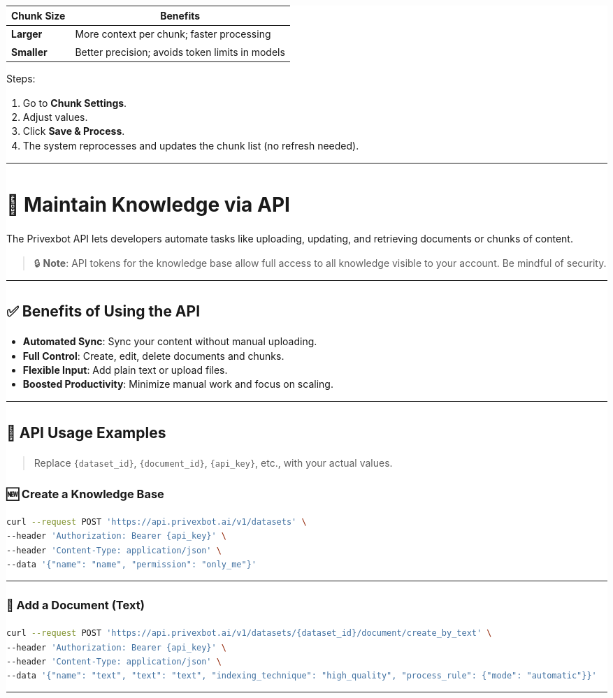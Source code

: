 | Chunk Size  | Benefits                                        |
| ----------- | ----------------------------------------------- |
| **Larger**  | More context per chunk; faster processing       |
| **Smaller** | Better precision; avoids token limits in models |

Steps:

1. Go to **Chunk Settings**.
2. Adjust values.
3. Click **Save & Process**.
4. The system reprocesses and updates the chunk list (no refresh needed).

---

# 🔌 Maintain Knowledge via API

The Privexbot API lets developers automate tasks like uploading, updating, and retrieving documents or chunks of content.

> 🔒 **Note**: API tokens for the knowledge base allow full access to all knowledge visible to your account. Be mindful of security.

---

## ✅ Benefits of Using the API

* **Automated Sync**: Sync your content without manual uploading.
* **Full Control**: Create, edit, delete documents and chunks.
* **Flexible Input**: Add plain text or upload files.
* **Boosted Productivity**: Minimize manual work and focus on scaling.

---

## 📘 API Usage Examples

> Replace `{dataset_id}`, `{document_id}`, `{api_key}`, etc., with your actual values.

### 🆕 Create a Knowledge Base

```bash
curl --request POST 'https://api.privexbot.ai/v1/datasets' \
--header 'Authorization: Bearer {api_key}' \
--header 'Content-Type: application/json' \
--data '{"name": "name", "permission": "only_me"}'
```

---

### 📄 Add a Document (Text)

```bash
curl --request POST 'https://api.privexbot.ai/v1/datasets/{dataset_id}/document/create_by_text' \
--header 'Authorization: Bearer {api_key}' \
--header 'Content-Type: application/json' \
--data '{"name": "text", "text": "text", "indexing_technique": "high_quality", "process_rule": {"mode": "automatic"}}'
```

---